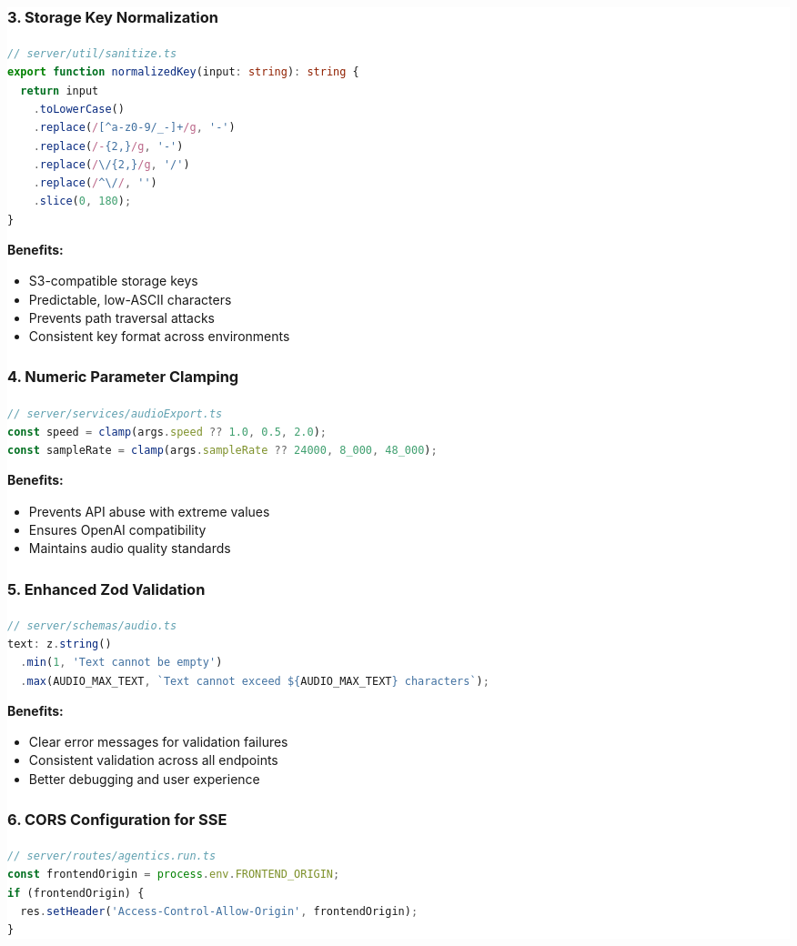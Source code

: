 ### 3. Storage Key Normalization

```typescript
// server/util/sanitize.ts
export function normalizedKey(input: string): string {
  return input
    .toLowerCase()
    .replace(/[^a-z0-9/_-]+/g, '-')
    .replace(/-{2,}/g, '-')
    .replace(/\/{2,}/g, '/')
    .replace(/^\//, '')
    .slice(0, 180);
}
```

**Benefits:**

- S3-compatible storage keys
- Predictable, low-ASCII characters
- Prevents path traversal attacks
- Consistent key format across environments

### 4. Numeric Parameter Clamping

```typescript
// server/services/audioExport.ts
const speed = clamp(args.speed ?? 1.0, 0.5, 2.0);
const sampleRate = clamp(args.sampleRate ?? 24000, 8_000, 48_000);
```

**Benefits:**

- Prevents API abuse with extreme values
- Ensures OpenAI compatibility
- Maintains audio quality standards

### 5. Enhanced Zod Validation

```typescript
// server/schemas/audio.ts
text: z.string()
  .min(1, 'Text cannot be empty')
  .max(AUDIO_MAX_TEXT, `Text cannot exceed ${AUDIO_MAX_TEXT} characters`);
```

**Benefits:**

- Clear error messages for validation failures
- Consistent validation across all endpoints
- Better debugging and user experience

### 6. CORS Configuration for SSE

```typescript
// server/routes/agentics.run.ts
const frontendOrigin = process.env.FRONTEND_ORIGIN;
if (frontendOrigin) {
  res.setHeader('Access-Control-Allow-Origin', frontendOrigin);
}
```
